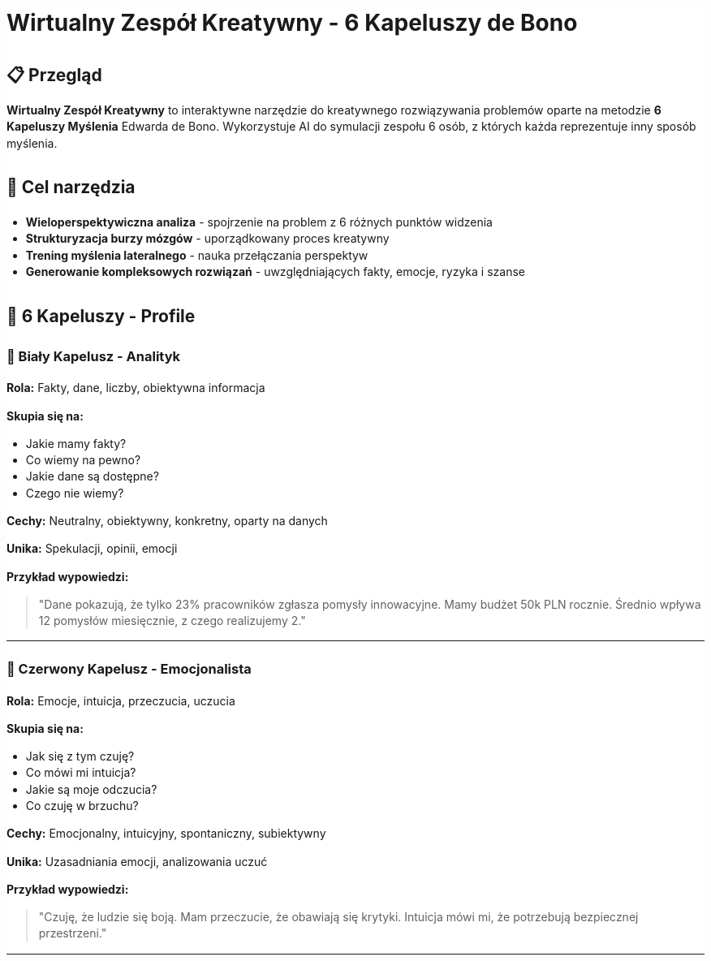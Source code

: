 # Wirtualny Zespół Kreatywny - 6 Kapeluszy de Bono

## 📋 Przegląd

**Wirtualny Zespół Kreatywny** to interaktywne narzędzie do kreatywnego rozwiązywania problemów oparte na metodzie **6 Kapeluszy Myślenia** Edwarda de Bono. Wykorzystuje AI do symulacji zespołu 6 osób, z których każda reprezentuje inny sposób myślenia.

## 🎯 Cel narzędzia

- **Wieloperspektywiczna analiza** - spojrzenie na problem z 6 różnych punktów widzenia
- **Strukturyzacja burzy mózgów** - uporządkowany proces kreatywny
- **Trening myślenia lateralnego** - nauka przełączania perspektyw
- **Generowanie kompleksowych rozwiązań** - uwzględniających fakty, emocje, ryzyka i szanse

## 🎩 6 Kapeluszy - Profile

### 🤍 Biały Kapelusz - Analityk
**Rola:** Fakty, dane, liczby, obiektywna informacja

**Skupia się na:**
- Jakie mamy fakty?
- Co wiemy na pewno?
- Jakie dane są dostępne?
- Czego nie wiemy?

**Cechy:** Neutralny, obiektywny, konkretny, oparty na danych

**Unika:** Spekulacji, opinii, emocji

**Przykład wypowiedzi:**
> "Dane pokazują, że tylko 23% pracowników zgłasza pomysły innowacyjne. Mamy budżet 50k PLN rocznie. Średnio wpływa 12 pomysłów miesięcznie, z czego realizujemy 2."

---

### 🔴 Czerwony Kapelusz - Emocjonalista
**Rola:** Emocje, intuicja, przeczucia, uczucia

**Skupia się na:**
- Jak się z tym czuję?
- Co mówi mi intuicja?
- Jakie są moje odczucia?
- Co czuję w brzuchu?

**Cechy:** Emocjonalny, intuicyjny, spontaniczny, subiektywny

**Unika:** Uzasadniania emocji, analizowania uczuć

**Przykład wypowiedzi:**
> "Czuję, że ludzie się boją. Mam przeczucie, że obawiają się krytyki. Intuicja mówi mi, że potrzebują bezpiecznej przestrzeni."

---